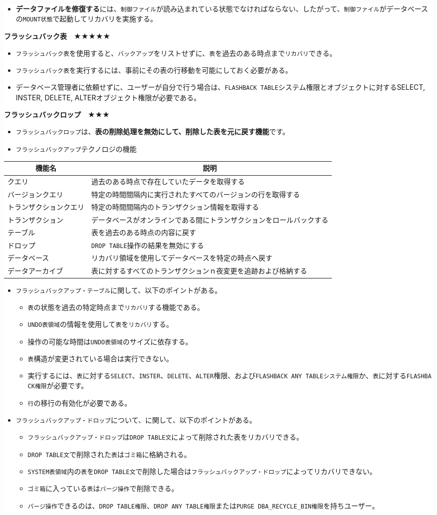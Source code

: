 - **データファイルを修復する**には、`制御ファイル`が読み込まれている状態でなければならない、したがって、`制御ファイル`がデータベースの`MOUNT状態`で起動してリカバリを実施する。

**フラッシュバック表　★★★★★**

- `フラッシュバック表`を使用すると、`バックアップ`をリストせずに、`表`を過去のある時点まで`リカバリ`できる。

- `フラッシュバック表`を実行するには、事前にその表の行移動を可能にしておく必要がある。

- データベース管理者に依頼せずに、ユーザーが自分で行う場合は、`FLASHBACK TABLE`システム権限とオブジェクトに対するSELECT, INSTER, DELETE, ALTERオブジェクト権限が必要である。

**フラッシュバックロップ　★★★**

- `フラッシュバックロップ`は、**表の削除処理を無効にして、削除した表を元に戻す機能**です。

- `フラッシュバックアップ`テクノロジの機能

|機能名 |説明 |
|---- |---- |
|クエリ |過去のある時点で存在していたデータを取得する |
|バージョンクエリ |特定の時間間隔内に実行されたすべてのバージョンの行を取得する |
|トランザクションクエリ |特定の時間間隔内のトランザクション情報を取得する |
|トランザクション |データベースがオンラインである間にトランザクションをロールバックする |
|テーブル |表を過去のある時点の内容に戻す |
|ドロップ |`DROP TABLE`操作の結果を無効にする |
|データベース |リカバリ領域を使用してデータベースを特定の時点へ戻す |
|データアーカイブ |表に対するすべてのトランザクションｎ夜変更を追跡および格納する |

- `フラッシュバックアップ・テーブル`に関して、以下のポイントがある。

  + `表`の状態を過去の特定時点まで`リカバリ`する機能である。

  + `UNDO表領域`の情報を使用して`表`を`リカバリ`する。

  + 操作の可能な時間は`UNDO表領域`のサイズに依存する。

  + `表`構造が変更されている場合は実行できない。

  + 実行するには、`表`に対する`SELECT`、`INSTER`、`DELETE`、`ALTER`権限、および`FLASHBACK ANY TABLEシステム権限`か、`表`に対する`FLASHBACK権限`が必要です。

  + `行`の移行の有効化が必要である。

- `フラッシュバックアップ・ドロップ`について、に関して、以下のポイントがある。

  + `フラッシュバックアップ・ドロップ`は`DROP TABLE文`によって削除された表をリカバリできる。

  + `DROP TABLE文`で削除された`表`は`ゴミ箱`に格納される。

  + `SYSTEM表領域`内の`表`を`DROP TABLE文`で削除した場合は`フラッシュバックアップ・ドロップ`によってリカバリできない。

  + `ゴミ箱`に入っている`表`は`パージ操作`で削除できる。

  + `パージ操作`できるのは、`DROP TABLE権限`、`DROP ANY TABLE権限`または`PURGE DBA_RECYCLE_BIN権限`を持ちユーザー。
